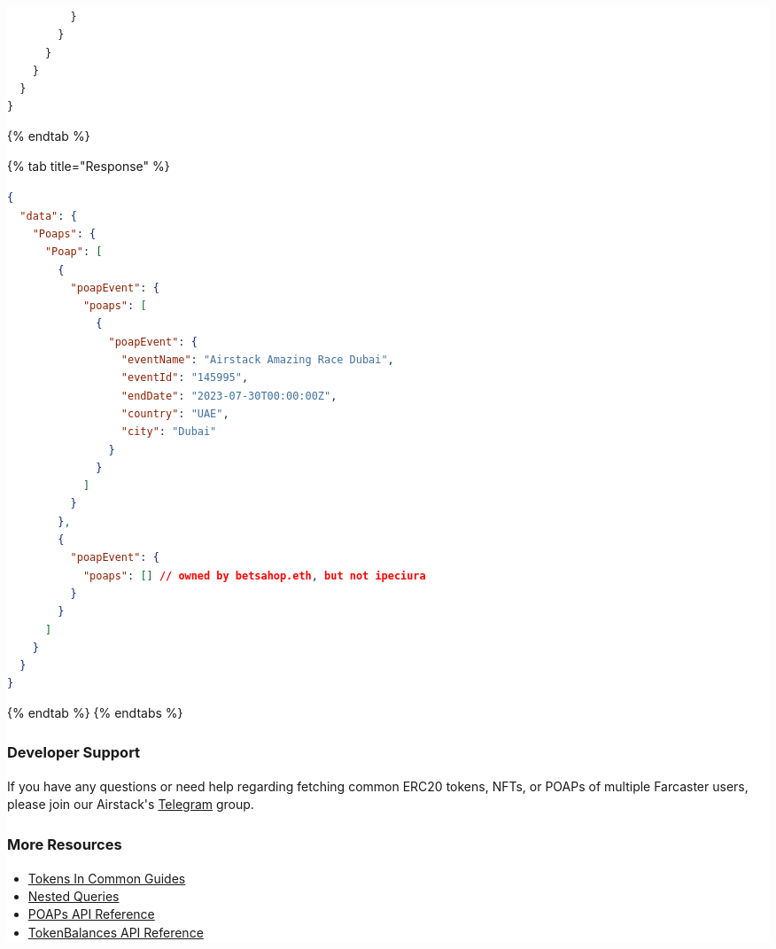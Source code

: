 ```graphql
          }
        }
      }
    }
  }
}
```
{% endtab %}

{% tab title="Response" %}
```json
{
  "data": {
    "Poaps": {
      "Poap": [
        {
          "poapEvent": {
            "poaps": [
              {
                "poapEvent": {
                  "eventName": "Airstack Amazing Race Dubai",
                  "eventId": "145995",
                  "endDate": "2023-07-30T00:00:00Z",
                  "country": "UAE",
                  "city": "Dubai"
                }
              }
            ]
          }
        },
        {
          "poapEvent": {
            "poaps": [] // owned by betsahop.eth, but not ipeciura
          }
        }
      ]
    }
  }
}
```
{% endtab %}
{% endtabs %}

### Developer Support

If you have any questions or need help regarding fetching common ERC20 tokens, NFTs, or POAPs of multiple Farcaster users, please join our Airstack's [Telegram](https://t.me/+1k3c2FR7z51mNDRh) group.

### More Resources

* [Tokens In Common Guides](../../guides/tokens-in-common/)
* [Nested Queries](../../api-references/overview/nested-queries.md)
* [POAPs API Reference](../../api-references/api-reference/poaps-api.md)
* [TokenBalances API Reference](../../api-references/api-reference/tokenbalances-api.md)

